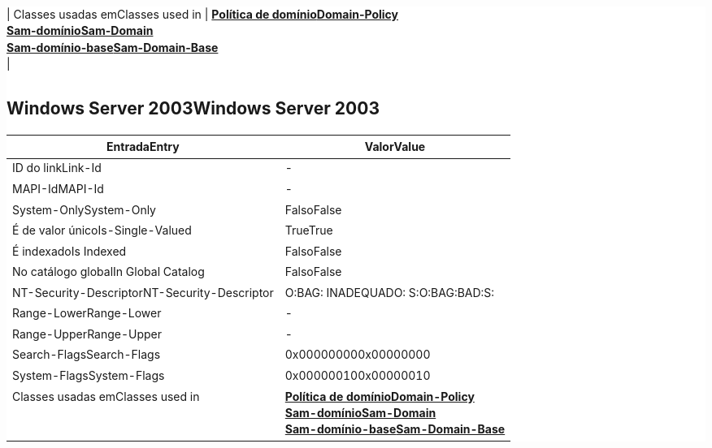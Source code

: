 | <span data-ttu-id="f07aa-151">Classes usadas em</span><span class="sxs-lookup"><span data-stu-id="f07aa-151">Classes used in</span></span>        | [<span data-ttu-id="f07aa-152">**Política de domínio**</span><span class="sxs-lookup"><span data-stu-id="f07aa-152">**Domain-Policy**</span></span>](c-domainpolicy.md)<br/> [<span data-ttu-id="f07aa-153">**Sam-domínio**</span><span class="sxs-lookup"><span data-stu-id="f07aa-153">**Sam-Domain**</span></span>](c-samdomain.md)<br/> [<span data-ttu-id="f07aa-154">**Sam-domínio-base**</span><span class="sxs-lookup"><span data-stu-id="f07aa-154">**Sam-Domain-Base**</span></span>](c-samdomainbase.md)<br/> |



## <a name="windows-server-2003"></a><span data-ttu-id="f07aa-155">Windows Server 2003</span><span class="sxs-lookup"><span data-stu-id="f07aa-155">Windows Server 2003</span></span>



| <span data-ttu-id="f07aa-156">Entrada</span><span class="sxs-lookup"><span data-stu-id="f07aa-156">Entry</span></span> | <span data-ttu-id="f07aa-157">Valor</span><span class="sxs-lookup"><span data-stu-id="f07aa-157">Value</span></span> |
|------------------------|-------------------------------------------------------------------------------------------------------------------------------------------------------|
| <span data-ttu-id="f07aa-158">ID do link</span><span class="sxs-lookup"><span data-stu-id="f07aa-158">Link-Id</span></span>                | \-                                                                                                                                                    |
| <span data-ttu-id="f07aa-159">MAPI-Id</span><span class="sxs-lookup"><span data-stu-id="f07aa-159">MAPI-Id</span></span>                | \-                                                                                                                                                    |
| <span data-ttu-id="f07aa-160">System-Only</span><span class="sxs-lookup"><span data-stu-id="f07aa-160">System-Only</span></span>            | <span data-ttu-id="f07aa-161">Falso</span><span class="sxs-lookup"><span data-stu-id="f07aa-161">False</span></span>                                                                                                                                                 |
| <span data-ttu-id="f07aa-162">É de valor único</span><span class="sxs-lookup"><span data-stu-id="f07aa-162">Is-Single-Valued</span></span>       | <span data-ttu-id="f07aa-163">True</span><span class="sxs-lookup"><span data-stu-id="f07aa-163">True</span></span>                                                                                                                                                  |
| <span data-ttu-id="f07aa-164">É indexado</span><span class="sxs-lookup"><span data-stu-id="f07aa-164">Is Indexed</span></span>             | <span data-ttu-id="f07aa-165">Falso</span><span class="sxs-lookup"><span data-stu-id="f07aa-165">False</span></span>                                                                                                                                                 |
| <span data-ttu-id="f07aa-166">No catálogo global</span><span class="sxs-lookup"><span data-stu-id="f07aa-166">In Global Catalog</span></span>      | <span data-ttu-id="f07aa-167">Falso</span><span class="sxs-lookup"><span data-stu-id="f07aa-167">False</span></span>                                                                                                                                                 |
| <span data-ttu-id="f07aa-168">NT-Security-Descriptor</span><span class="sxs-lookup"><span data-stu-id="f07aa-168">NT-Security-Descriptor</span></span> | <span data-ttu-id="f07aa-169">O:BAG: INADEQUADO: S:</span><span class="sxs-lookup"><span data-stu-id="f07aa-169">O:BAG:BAD:S:</span></span>                                                                                                                                          |
| <span data-ttu-id="f07aa-170">Range-Lower</span><span class="sxs-lookup"><span data-stu-id="f07aa-170">Range-Lower</span></span>            | \-                                                                                                                                                    |
| <span data-ttu-id="f07aa-171">Range-Upper</span><span class="sxs-lookup"><span data-stu-id="f07aa-171">Range-Upper</span></span>            | \-                                                                                                                                                    |
| <span data-ttu-id="f07aa-172">Search-Flags</span><span class="sxs-lookup"><span data-stu-id="f07aa-172">Search-Flags</span></span>           | <span data-ttu-id="f07aa-173">0x00000000</span><span class="sxs-lookup"><span data-stu-id="f07aa-173">0x00000000</span></span>                                                                                                                                            |
| <span data-ttu-id="f07aa-174">System-Flags</span><span class="sxs-lookup"><span data-stu-id="f07aa-174">System-Flags</span></span>           | <span data-ttu-id="f07aa-175">0x00000010</span><span class="sxs-lookup"><span data-stu-id="f07aa-175">0x00000010</span></span>                                                                                                                                            |
| <span data-ttu-id="f07aa-176">Classes usadas em</span><span class="sxs-lookup"><span data-stu-id="f07aa-176">Classes used in</span></span>        | [<span data-ttu-id="f07aa-177">**Política de domínio**</span><span class="sxs-lookup"><span data-stu-id="f07aa-177">**Domain-Policy**</span></span>](c-domainpolicy.md)<br/> [<span data-ttu-id="f07aa-178">**Sam-domínio**</span><span class="sxs-lookup"><span data-stu-id="f07aa-178">**Sam-Domain**</span></span>](c-samdomain.md)<br/> [<span data-ttu-id="f07aa-179">**Sam-domínio-base**</span><span class="sxs-lookup"><span data-stu-id="f07aa-179">**Sam-Domain-Base**</span></span>](c-samdomainbase.md)<br/> |